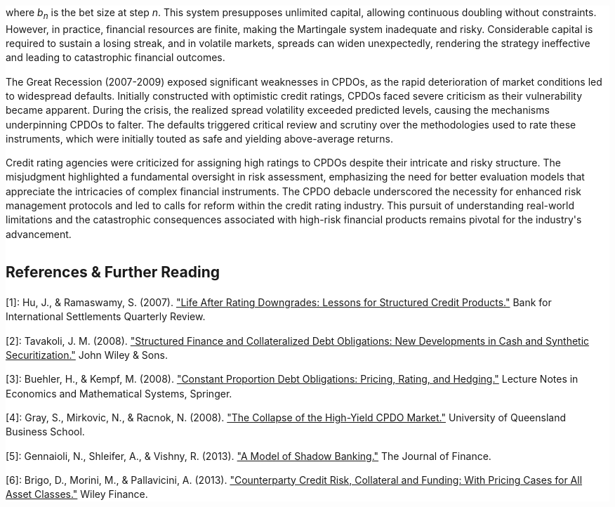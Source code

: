 where $b_n$ is the bet size at step $n$. This system presupposes unlimited capital, allowing continuous doubling without constraints. However, in practice, financial resources are finite, making the Martingale system inadequate and risky. Considerable capital is required to sustain a losing streak, and in volatile markets, spreads can widen unexpectedly, rendering the strategy ineffective and leading to catastrophic financial outcomes.

The Great Recession (2007-2009) exposed significant weaknesses in CPDOs, as the rapid deterioration of market conditions led to widespread defaults. Initially constructed with optimistic credit ratings, CPDOs faced severe criticism as their vulnerability became apparent. During the crisis, the realized spread volatility exceeded predicted levels, causing the mechanisms underpinning CPDOs to falter. The defaults triggered critical review and scrutiny over the methodologies used to rate these instruments, which were initially touted as safe and yielding above-average returns.

Credit rating agencies were criticized for assigning high ratings to CPDOs despite their intricate and risky structure. The misjudgment highlighted a fundamental oversight in risk assessment, emphasizing the need for better evaluation models that appreciate the intricacies of complex financial instruments. The CPDO debacle underscored the necessity for enhanced risk management protocols and led to calls for reform within the credit rating industry. This pursuit of understanding real-world limitations and the catastrophic consequences associated with high-risk financial products remains pivotal for the industry's advancement.

## References & Further Reading

[1]: Hu, J., & Ramaswamy, S. (2007). ["Life After Rating Downgrades: Lessons for Structured Credit Products."](https://pmc.ncbi.nlm.nih.gov/articles/PMC9405348/) Bank for International Settlements Quarterly Review.

[2]: Tavakoli, J. M. (2008). ["Structured Finance and Collateralized Debt Obligations: New Developments in Cash and Synthetic Securitization."](https://onlinelibrary.wiley.com/doi/book/10.1002/9781118268230) John Wiley & Sons.

[3]: Buehler, H., & Kempf, M. (2008). ["Constant Proportion Debt Obligations: Pricing, Rating, and Hedging."](https://www.jstor.org/stable/pdf/41431665.pdf) Lecture Notes in Economics and Mathematical Systems, Springer.

[4]: Gray, S., Mirkovic, N., & Racnok, N. (2008). ["The Collapse of the High-Yield CPDO Market."](https://psycnet.apa.org/record/2008-14474-011) University of Queensland Business School.

[5]: Gennaioli, N., Shleifer, A., & Vishny, R. (2013). ["A Model of Shadow Banking."](https://onlinelibrary.wiley.com/doi/abs/10.1111/jofi.12031) The Journal of Finance.

[6]: Brigo, D., Morini, M., & Pallavicini, A. (2013). ["Counterparty Credit Risk, Collateral and Funding: With Pricing Cases for All Asset Classes."](https://onlinelibrary.wiley.com/doi/book/10.1002/9781118818589) Wiley Finance.